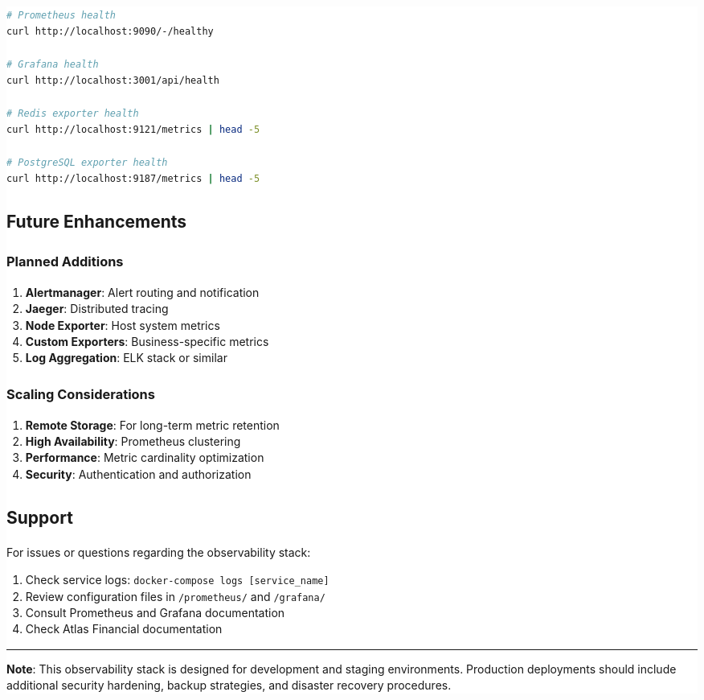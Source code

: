 ```bash
# Prometheus health
curl http://localhost:9090/-/healthy

# Grafana health
curl http://localhost:3001/api/health

# Redis exporter health
curl http://localhost:9121/metrics | head -5

# PostgreSQL exporter health
curl http://localhost:9187/metrics | head -5
```

## Future Enhancements

### Planned Additions
1. **Alertmanager**: Alert routing and notification
2. **Jaeger**: Distributed tracing
3. **Node Exporter**: Host system metrics
4. **Custom Exporters**: Business-specific metrics
5. **Log Aggregation**: ELK stack or similar

### Scaling Considerations
1. **Remote Storage**: For long-term metric retention
2. **High Availability**: Prometheus clustering
3. **Performance**: Metric cardinality optimization
4. **Security**: Authentication and authorization

## Support

For issues or questions regarding the observability stack:

1. Check service logs: `docker-compose logs [service_name]`
2. Review configuration files in `/prometheus/` and `/grafana/`
3. Consult Prometheus and Grafana documentation
4. Check Atlas Financial documentation

---

**Note**: This observability stack is designed for development and staging environments. Production deployments should include additional security hardening, backup strategies, and disaster recovery procedures.
